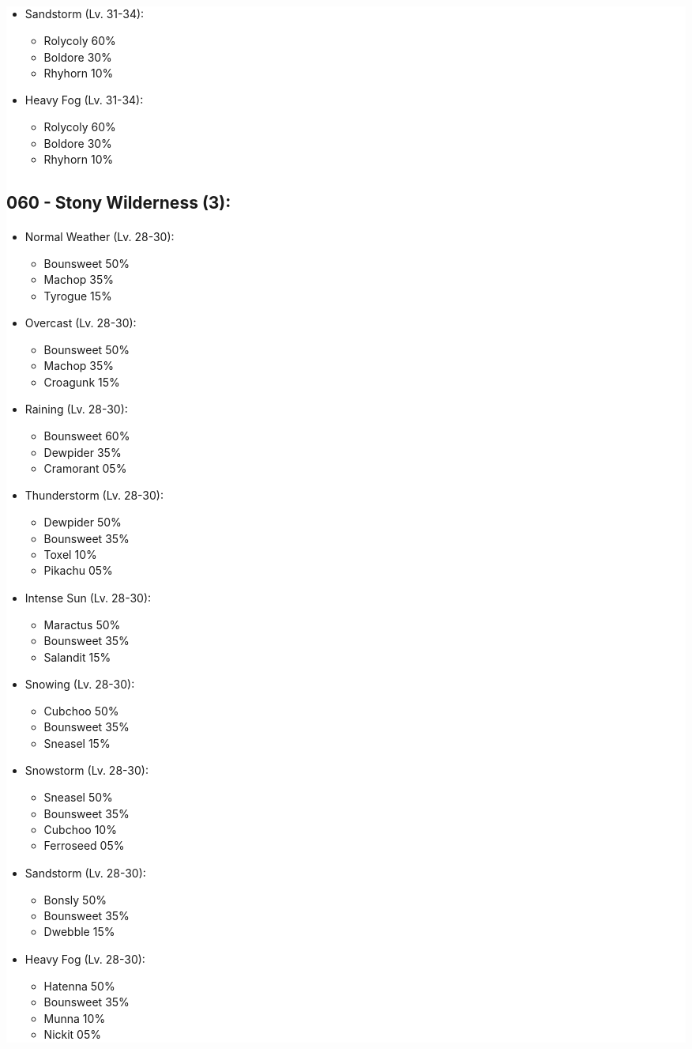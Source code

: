 - Sandstorm (Lv. 31-34):
	- Rolycoly    	60%
	- Boldore     	30%
	- Rhyhorn     	10%
	
- Heavy Fog (Lv. 31-34):
	- Rolycoly    	60%
	- Boldore     	30%
	- Rhyhorn     	10%
	

## 060 - Stony Wilderness (3):
- Normal Weather (Lv. 28-30):
	- Bounsweet   	50%
	- Machop      	35%
	- Tyrogue     	15%
	
- Overcast (Lv. 28-30):
	- Bounsweet   	50%
	- Machop      	35%
	- Croagunk    	15%
	
- Raining (Lv. 28-30):
	- Bounsweet   	60%
	- Dewpider    	35%
	- Cramorant   	05%
	
- Thunderstorm (Lv. 28-30):
	- Dewpider    	50%
	- Bounsweet   	35%
	- Toxel       	10%
	- Pikachu     	05%
	
- Intense Sun (Lv. 28-30):
	- Maractus    	50%
	- Bounsweet   	35%
	- Salandit    	15%
	
- Snowing (Lv. 28-30):
	- Cubchoo     	50%
	- Bounsweet   	35%
	- Sneasel     	15%
	
- Snowstorm (Lv. 28-30):
	- Sneasel     	50%
	- Bounsweet   	35%
	- Cubchoo     	10%
	- Ferroseed   	05%
	
- Sandstorm (Lv. 28-30):
	- Bonsly      	50%
	- Bounsweet   	35%
	- Dwebble     	15%
	
- Heavy Fog (Lv. 28-30):
	- Hatenna     	50%
	- Bounsweet   	35%
	- Munna       	10%
	- Nickit      	05%
	